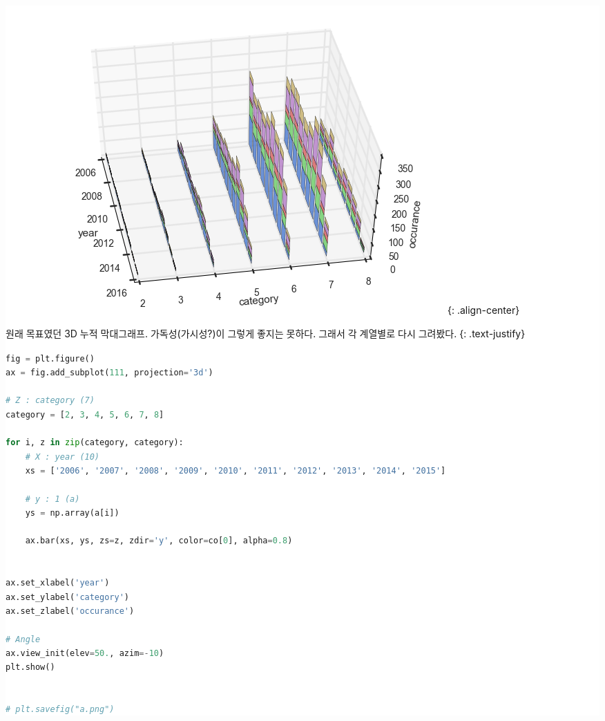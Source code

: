 ![png](/images/2016-11-25/output_22_0.png){: .align-center}

원래 목표였던 3D 누적 막대그래프. 가독성(가시성?)이 그렇게 좋지는 못하다. 그래서 각 계열별로 다시 그려봤다.
{: .text-justify}

```python
fig = plt.figure()
ax = fig.add_subplot(111, projection='3d')

# Z : category (7)
category = [2, 3, 4, 5, 6, 7, 8]

for i, z in zip(category, category):
    # X : year (10)
    xs = ['2006', '2007', '2008', '2009', '2010', '2011', '2012', '2013', '2014', '2015'] 

    # y : 1 (a)
    ys = np.array(a[i])

    ax.bar(xs, ys, zs=z, zdir='y', color=co[0], alpha=0.8)


ax.set_xlabel('year')
ax.set_ylabel('category')
ax.set_zlabel('occurance')

# Angle
ax.view_init(elev=50., azim=-10)
plt.show()


# plt.savefig("a.png")
```
